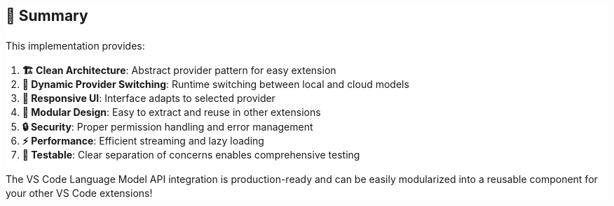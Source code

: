 
## 🎊 **Summary**

This implementation provides:

1. **🏗️ Clean Architecture**: Abstract provider pattern for easy extension
2. **🔄 Dynamic Provider Switching**: Runtime switching between local and cloud models
3. **📱 Responsive UI**: Interface adapts to selected provider
4. **🧩 Modular Design**: Easy to extract and reuse in other extensions
5. **🔒 Security**: Proper permission handling and error management
6. **⚡ Performance**: Efficient streaming and lazy loading
7. **🧪 Testable**: Clear separation of concerns enables comprehensive testing

The VS Code Language Model API integration is production-ready and can be easily modularized into a reusable component for your other VS Code extensions!